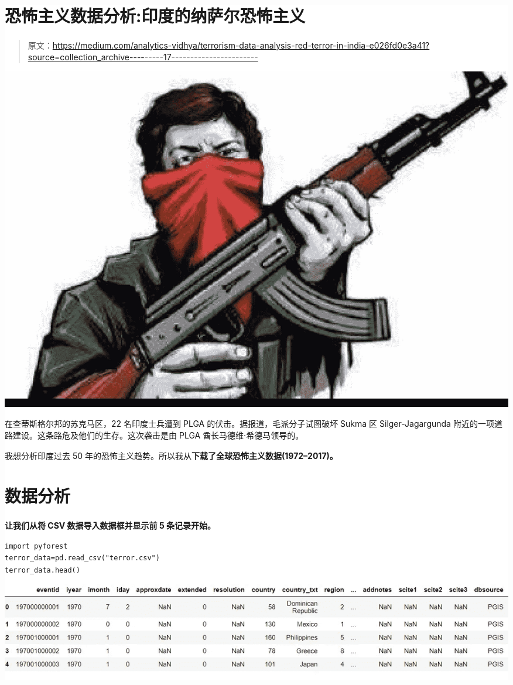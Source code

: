 # 恐怖主义数据分析:印度的纳萨尔恐怖主义

> 原文：<https://medium.com/analytics-vidhya/terrorism-data-analysis-red-terror-in-india-e026fd0e3a41?source=collection_archive---------17----------------------->

![](img/bc80121b51f50f7e24942de1f8bb68e8.png)

在查蒂斯格尔邦的苏克马区，22 名印度士兵遭到 PLGA 的伏击。据报道，毛派分子试图破坏 Sukma 区 Silger-Jagargunda 附近的一项道路建设。这条路危及他们的生存。这次袭击是由 PLGA 酋长马德维·希德马领导的。

我想分析印度过去 50 年的恐怖主义趋势。所以我从[](https://www.kaggle.com/START-UMD/gtd)**下载了全球恐怖主义数据(1972–2017)。**

# **数据分析**

**让我们从将 CSV 数据导入数据框并显示前 5 条记录开始。**

```
import pyforest
terror_data=pd.read_csv("terror.csv")
terror_data.head()
```

**![](img/9fd06d80e5705f304e03a72a84813088.png)**
